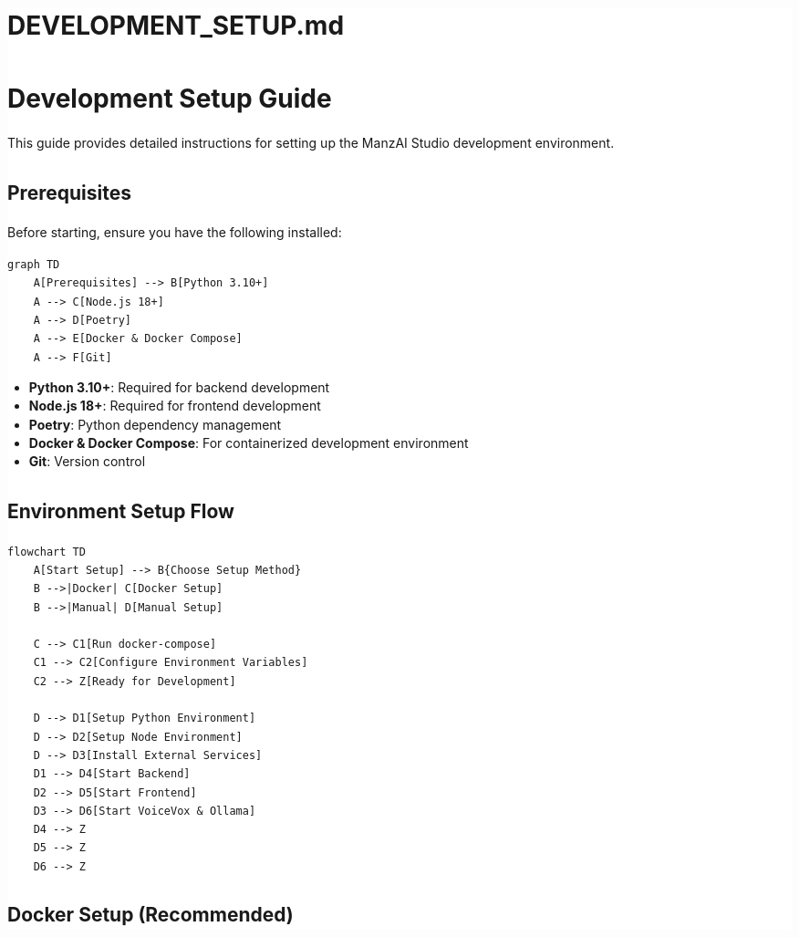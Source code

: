 # DEVELOPMENT_SETUP.md

# Development Setup Guide

This guide provides detailed instructions for setting up the ManzAI Studio development environment.

## Prerequisites

Before starting, ensure you have the following installed:

```mermaid
graph TD
    A[Prerequisites] --> B[Python 3.10+]
    A --> C[Node.js 18+]
    A --> D[Poetry]
    A --> E[Docker & Docker Compose]
    A --> F[Git]
```

- **Python 3.10+**: Required for backend development
- **Node.js 18+**: Required for frontend development
- **Poetry**: Python dependency management
- **Docker & Docker Compose**: For containerized development environment
- **Git**: Version control

## Environment Setup Flow

```mermaid
flowchart TD
    A[Start Setup] --> B{Choose Setup Method}
    B -->|Docker| C[Docker Setup]
    B -->|Manual| D[Manual Setup]
    
    C --> C1[Run docker-compose]
    C1 --> C2[Configure Environment Variables]
    C2 --> Z[Ready for Development]
    
    D --> D1[Setup Python Environment]
    D --> D2[Setup Node Environment]
    D --> D3[Install External Services]
    D1 --> D4[Start Backend]
    D2 --> D5[Start Frontend]
    D3 --> D6[Start VoiceVox & Ollama]
    D4 --> Z
    D5 --> Z
    D6 --> Z
```

## Docker Setup (Recommended)
